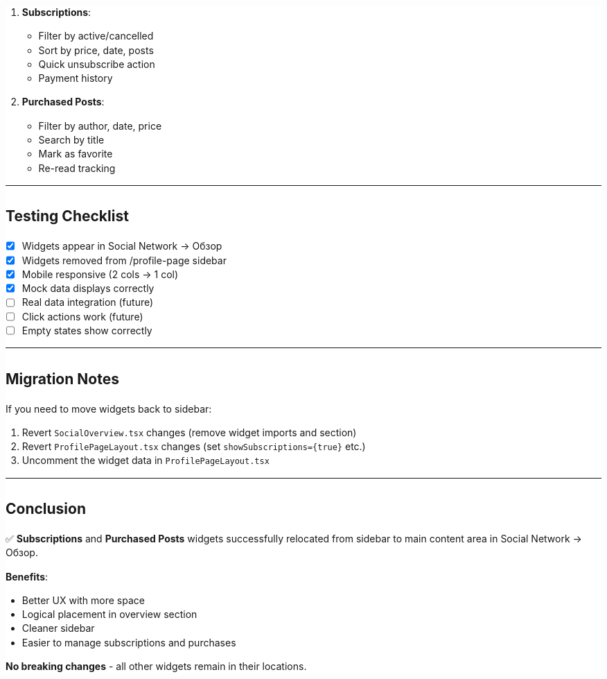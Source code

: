 1. **Subscriptions**:
   - Filter by active/cancelled
   - Sort by price, date, posts
   - Quick unsubscribe action
   - Payment history

2. **Purchased Posts**:
   - Filter by author, date, price
   - Search by title
   - Mark as favorite
   - Re-read tracking

---

## Testing Checklist

- [x] Widgets appear in Social Network → Обзор
- [x] Widgets removed from /profile-page sidebar
- [x] Mobile responsive (2 cols → 1 col)
- [x] Mock data displays correctly
- [ ] Real data integration (future)
- [ ] Click actions work (future)
- [ ] Empty states show correctly

---

## Migration Notes

If you need to move widgets back to sidebar:

1. Revert `SocialOverview.tsx` changes (remove widget imports and section)
2. Revert `ProfilePageLayout.tsx` changes (set `showSubscriptions={true}` etc.)
3. Uncomment the widget data in `ProfilePageLayout.tsx`

---

## Conclusion

✅ **Subscriptions** and **Purchased Posts** widgets successfully relocated from sidebar to main content area in Social Network → Обзор.

**Benefits**:
- Better UX with more space
- Logical placement in overview section
- Cleaner sidebar
- Easier to manage subscriptions and purchases

**No breaking changes** - all other widgets remain in their locations.
